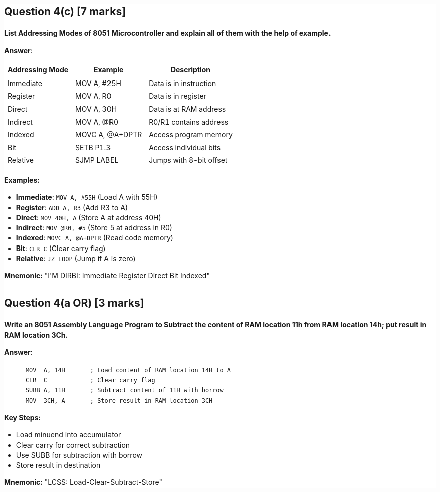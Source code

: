 ## Question 4(c) [7 marks]

**List Addressing Modes of 8051 Microcontroller and explain all of them with the help of example.**

**Answer**:

| Addressing Mode | Example | Description |
|-----------------|---------|-------------|
| Immediate | MOV A, #25H | Data is in instruction |
| Register | MOV A, R0 | Data is in register |
| Direct | MOV A, 30H | Data is at RAM address |
| Indirect | MOV A, @R0 | R0/R1 contains address |
| Indexed | MOVC A, @A+DPTR | Access program memory |
| Bit | SETB P1.3 | Access individual bits |
| Relative | SJMP LABEL | Jumps with 8-bit offset |

**Examples:**

- **Immediate**: `MOV A, #55H` (Load A with 55H)
- **Register**: `ADD A, R3` (Add R3 to A)
- **Direct**: `MOV 40H, A` (Store A at address 40H)
- **Indirect**: `MOV @R0, #5` (Store 5 at address in R0)
- **Indexed**: `MOVC A, @A+DPTR` (Read code memory)
- **Bit**: `CLR C` (Clear carry flag)
- **Relative**: `JZ LOOP` (Jump if A is zero)

**Mnemonic:** "I'M DIRBI: Immediate Register Direct Bit Indexed"

## Question 4(a OR) [3 marks]

**Write an 8051 Assembly Language Program to Subtract the content of RAM location 11h from RAM location 14h; put result in RAM location 3Ch.**

**Answer**:

```assembly
      MOV  A, 14H       ; Load content of RAM location 14H to A
      CLR  C            ; Clear carry flag
      SUBB A, 11H       ; Subtract content of 11H with borrow
      MOV  3CH, A       ; Store result in RAM location 3CH
```

**Key Steps:**

- Load minuend into accumulator
- Clear carry for correct subtraction
- Use SUBB for subtraction with borrow
- Store result in destination

**Mnemonic:** "LCSS: Load-Clear-Subtract-Store"
